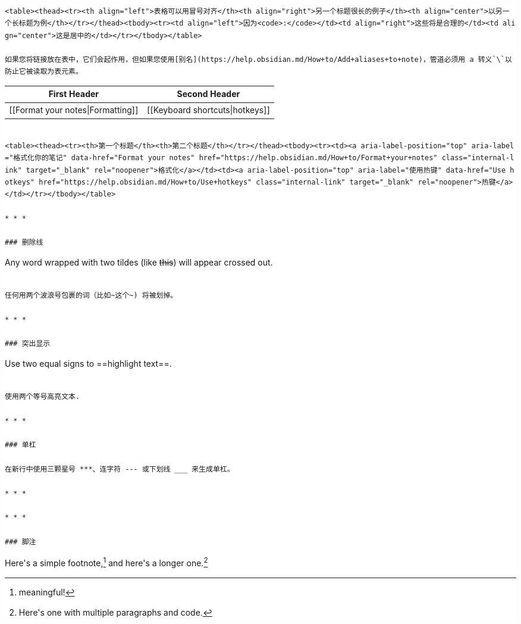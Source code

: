 ```
<table><thead><tr><th align="left">表格可以用冒号对齐</th><th align="right">另一个标题很长的例子</th><th align="center">以另一个长标题为例</th></tr></thead><tbody><tr><td align="left">因为<code>:</code></td><td align="right">这些将是合理的</td><td align="center">这是居中的</td></tr></tbody></table>

如果您将链接放在表中，它们会起作用，但如果您使用[别名](https://help.obsidian.md/How+to/Add+aliases+to+note)，管道必须用 a 转义`\`以防止它被读取为表元素。

```
First Header | Second Header
------------ | ------------
[[Format your notes\|Formatting]]	|  [[Keyboard shortcuts\|hotkeys]] 
```

<table><thead><tr><th>第一个标题</th><th>第二个标题</th></tr></thead><tbody><tr><td><a aria-label-position="top" aria-label="格式化你的笔记" data-href="Format your notes" href="https://help.obsidian.md/How+to/Format+your+notes" class="internal-link" target="_blank" rel="noopener">格式化</a></td><td><a aria-label-position="top" aria-label="使用热键" data-href="Use hotkeys" href="https://help.obsidian.md/How+to/Use+hotkeys" class="internal-link" target="_blank" rel="noopener">热键</a></td></tr></tbody></table>

* * *

### 删除线

```
Any word wrapped with two tildes (like ~~this~~) will appear crossed out. 
```

任何用两个波浪号包裹的词（比如~这个~) 将被划掉。

* * *

### 突出显示

```
Use two equal signs to ==highlight text==. 
```

使用两个等号高亮文本.

* * *

### 单杠

在新行中使用三颗星号 ***、连字符 --- 或下划线 ___ 来生成单杠。

* * *

* * *

### 脚注

```
Here's a simple footnote,[^1] and here's a longer one.[^bignote]


[^1]: meaningful!
[^bignote]: Here's one with multiple paragraphs and code.
